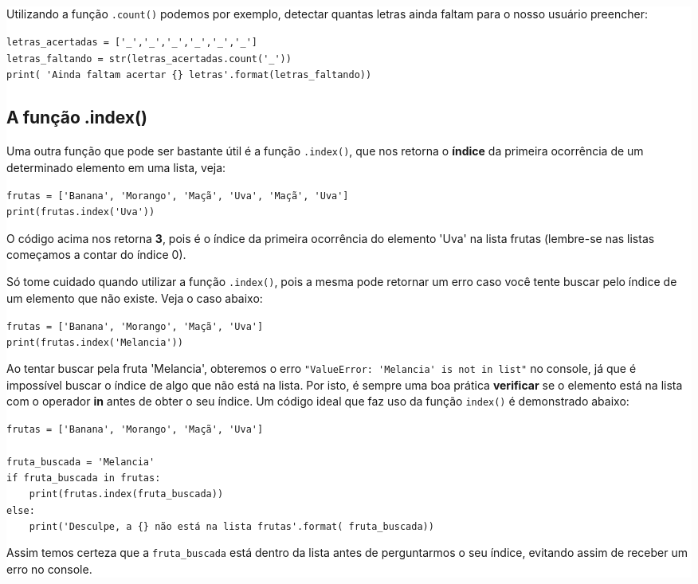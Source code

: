 Utilizando a função `.count()` podemos por exemplo, detectar quantas letras ainda faltam para o nosso usuário preencher:

```
letras_acertadas = ['_','_','_','_','_','_']
letras_faltando = str(letras_acertadas.count('_'))
print( 'Ainda faltam acertar {} letras'.format(letras_faltando))
```

## A função .index()

Uma outra função que pode ser bastante útil é a função `.index()`, que nos retorna o **índice** da primeira ocorrência de um determinado elemento em uma lista, veja:

```
frutas = ['Banana', 'Morango', 'Maçã', 'Uva', 'Maçã', 'Uva']
print(frutas.index('Uva'))
```

O código acima nos retorna **3**, pois é o índice da primeira ocorrência do elemento 'Uva' na lista  frutas (lembre-se nas listas começamos a contar do índice 0).

Só tome cuidado quando utilizar a função `.index()`, pois a mesma pode retornar um erro caso você tente buscar pelo índice de um elemento que não existe. Veja o caso abaixo:

```
frutas = ['Banana', 'Morango', 'Maçã', 'Uva']
print(frutas.index('Melancia'))
```

Ao tentar buscar pela fruta 'Melancia', obteremos o erro `"ValueError: 'Melancia' is not in list"` no console, já que é impossível buscar o índice de algo que não está na lista. Por isto, é sempre uma boa prática **verificar** se o elemento está na lista com o operador **in** antes de obter o seu índice. Um código ideal que faz uso da função `index()` é demonstrado abaixo:

```
frutas = ['Banana', 'Morango', 'Maçã', 'Uva']

fruta_buscada = 'Melancia'
if fruta_buscada in frutas:
    print(frutas.index(fruta_buscada))
else:
    print('Desculpe, a {} não está na lista frutas'.format( fruta_buscada))
```

Assim temos certeza que a `fruta_buscada` está dentro da lista antes de perguntarmos o seu índice, evitando assim de receber um erro no console.